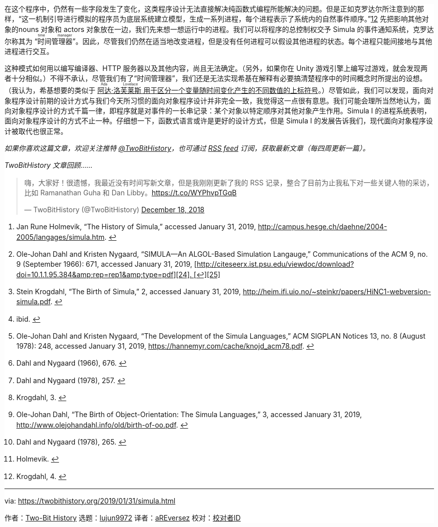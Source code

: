 在这个程序中，仍然有一些字段发生了变化，这类程序设计无法直接解决纯函数式编程所能解决的问题。但是正如克罗达尔所注意到的那样，“这一机制引导进行模拟的程序员为底层系统建立模型，生成一系列进程，每个进程表示了系统内的自然事件顺序。”[12][18] 先把影响其他对象的nouns 对象和 actors 对象放在一边，我们先来想一想运行中的进程。我们可以将程序的总控制权交予 Simula 的事件通知系统，克罗达尔称其为 <ruby>“时间管理器”<rt>time manager</rt><ruby>。因此，尽管我们仍然在适当地改变进程，但是没有任何进程可以假设其他进程的状态。每个进程只能间接地与其他进程进行交互。

这种模式如何用以编写编译器、HTTP 服务器以及其他内容，尚且无法确定。（另外，如果你在 Unity 游戏引擎上编写过游戏，就会发现两者十分相似。）不得不承认，尽管我们有了“时间管理器”，我们还是无法实现希基在解释有必要搞清楚程序中的时间概念时所提出的设想。（我认为，希基想要的类似于 [<ruby>阿达·洛芙莱斯<rt>Ada Lovelace</rt></ruby> 用于区分一个变量随时间变化产生的不同数值的上标符号][19]。）尽管如此，我们可以发现，面向对象程序设计前期的设计方式与我们今天所习惯的面向对象程序设计并非完全一致，我觉得这一点很有意思。我们可能会理所当然地认为，面向对象程序设计的方式千篇一律，即程序就是对事件的一长串记录：某个对象以特定顺序对其他对象产生作用。Simula I 的进程系统表明，面向对象程序设计的方式不止一种。仔细想一下，函数式语言或许是更好的设计方式，但是 Simula I 的发展告诉我们，现代面向对象程序设计被取代也很正常。

_如果你喜欢这篇文章，欢迎关注推特 [@TwoBitHistory][20]，也可通过 [RSS feed][21] 订阅，获取最新文章（每四周更新一篇）。_

_TwoBitHistory 文章回顾……_

> 嗨，大家好！很遗憾，我最近没有时间写新文章，但是我刚刚更新了我的 RSS 记录，整合了目前为止我私下对一些关键人物的采访，比如 Ramanathan Guha 和 Dan Libby。<https://t.co/WYPhvpTGqB>
>
> — TwoBitHistory (@TwoBitHistory) [December 18, 2018][22]

  1. Jan Rune Holmevik, “The History of Simula,” accessed January 31, 2019, <http://campus.hesge.ch/daehne/2004-2005/langages/simula.htm>. [↩︎][23]

  2. Ole-Johan Dahl and Kristen Nygaard, “SIMULA—An ALGOL-Based Simulation Langauge,” Communications of the ACM 9, no. 9 (September 1966): 671, accessed January 31, 2019, [http://citeseerx.ist.psu.edu/viewdoc/download?doi=10.1.1.95.384&amp;rep=rep1&amp;type=pdf][24]. [↩︎][25]

  3. Stein Krogdahl, “The Birth of Simula,” 2, accessed January 31, 2019, <http://heim.ifi.uio.no/~steinkr/papers/HiNC1-webversion-simula.pdf>. [↩︎][26]

  4. ibid. [↩︎][27]

  5. Ole-Johan Dahl and Kristen Nygaard, “The Development of the Simula Languages,” ACM SIGPLAN Notices 13, no. 8 (August 1978): 248, accessed January 31, 2019, <https://hannemyr.com/cache/knojd_acm78.pdf>. [↩︎][28]

  6. Dahl and Nygaard (1966), 676. [↩︎][29]

  7. Dahl and Nygaard (1978), 257. [↩︎][30]

  8. Krogdahl, 3. [↩︎][31]

  9. Ole-Johan Dahl, “The Birth of Object-Orientation: The Simula Languages,” 3, accessed January 31, 2019, <http://www.olejohandahl.info/old/birth-of-oo.pdf>. [↩︎][32]

  10. Dahl and Nygaard (1978), 265. [↩︎][33]

  11. Holmevik. [↩︎][34]

  12. Krogdahl, 4. [↩︎][35]




--------------------------------------------------------------------------------

via: https://twobithistory.org/2019/01/31/simula.html

作者：[Two-Bit History][a]
选题：[lujun9972][b]
译者：[aREversez](https://github.com/aREversez)
校对：[校对者ID](https://github.com/校对者ID)


[#]: subject: "OOP Before OOP with Simula"
[#]: via: "https://twobithistory.org/2019/01/31/simula.html"
[#]: author: "Two-Bit History https://twobithistory.org"
[#]: collector: "lujun9972"
[#]: translator: "aREversez"
[#]: reviewer: " "
[#]: publisher: " "
[#]: url: " "
[a]: https://twobithistory.org
[b]: https://github.com/lujun9972
[1]: https://www.infoq.com/presentations/Are-We-There-Yet-Rich-Hickey
[2]: https://twobithistory.org/images/river.jpg
[3]: tmp.2ZIthXB4S6#fn:1
[4]: tmp.2ZIthXB4S6#fn:2
[5]: tmp.2ZIthXB4S6#fn:3
[6]: tmp.2ZIthXB4S6#fn:4
[7]: tmp.2ZIthXB4S6#fn:5
[8]: tmp.2ZIthXB4S6#fn:6
[9]: tmp.2ZIthXB4S6#fn:7
[10]: https://archive.computerhistory.org/resources/text/algol/ACM_Algol_bulletin/1061032/p39-hoare.pdf
[11]: tmp.2ZIthXB4S6#fn:8
[12]: tmp.2ZIthXB4S6#fn:9
[13]: tmp.2ZIthXB4S6#fn:10
[14]: http://web.eah-jena.de/~kleine/history/languages/Simula-CommonBaseLanguage.pdf
[15]: tmp.2ZIthXB4S6#fn:11
[16]: https://www.gnu.org/software/cim/
[17]: https://gist.github.com/sinclairtarget/6364cd521010d28ee24dd41ab3d61a96
[18]: tmp.2ZIthXB4S6#fn:12
[19]: https://twobithistory.org/2018/08/18/ada-lovelace-note-g.html
[20]: https://twitter.com/TwoBitHistory
[21]: https://twobithistory.org/feed.xml
[22]: https://twitter.com/TwoBitHistory/status/1075075139543449600?ref_src=twsrc%5Etfw
[23]: tmp.2ZIthXB4S6#fnref:1
[24]: http://citeseerx.ist.psu.edu/viewdoc/download?doi=10.1.1.95.384&rep=rep1&type=pdf
[25]: tmp.2ZIthXB4S6#fnref:2
[26]: tmp.2ZIthXB4S6#fnref:3
[27]: tmp.2ZIthXB4S6#fnref:4
[28]: tmp.2ZIthXB4S6#fnref:5
[29]: tmp.2ZIthXB4S6#fnref:6
[30]: tmp.2ZIthXB4S6#fnref:7
[31]: tmp.2ZIthXB4S6#fnref:8
[32]: tmp.2ZIthXB4S6#fnref:9
[33]: tmp.2ZIthXB4S6#fnref:10
[34]: tmp.2ZIthXB4S6#fnref:11
[35]: tmp.2ZIthXB4S6#fnref:12
